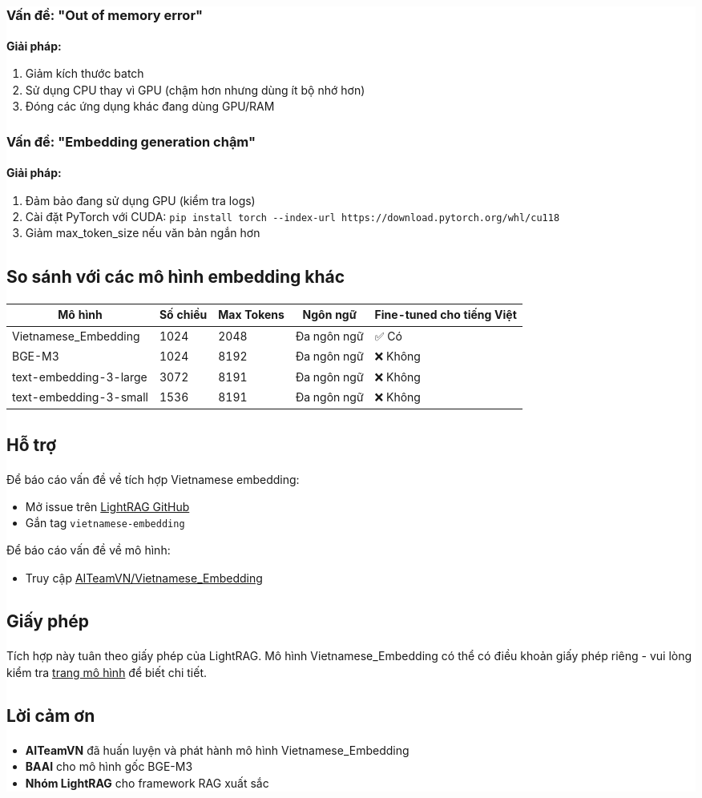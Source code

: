### Vấn đề: "Out of memory error"

**Giải pháp:**
1. Giảm kích thước batch
2. Sử dụng CPU thay vì GPU (chậm hơn nhưng dùng ít bộ nhớ hơn)
3. Đóng các ứng dụng khác đang dùng GPU/RAM

### Vấn đề: "Embedding generation chậm"

**Giải pháp:**
1. Đảm bảo đang sử dụng GPU (kiểm tra logs)
2. Cài đặt PyTorch với CUDA: `pip install torch --index-url https://download.pytorch.org/whl/cu118`
3. Giảm max_token_size nếu văn bản ngắn hơn

## So sánh với các mô hình embedding khác

| Mô hình | Số chiều | Max Tokens | Ngôn ngữ | Fine-tuned cho tiếng Việt |
|---------|----------|------------|----------|---------------------------|
| Vietnamese_Embedding | 1024 | 2048 | Đa ngôn ngữ | ✅ Có |
| BGE-M3 | 1024 | 8192 | Đa ngôn ngữ | ❌ Không |
| text-embedding-3-large | 3072 | 8191 | Đa ngôn ngữ | ❌ Không |
| text-embedding-3-small | 1536 | 8191 | Đa ngôn ngữ | ❌ Không |

## Hỗ trợ

Để báo cáo vấn đề về tích hợp Vietnamese embedding:
- Mở issue trên [LightRAG GitHub](https://github.com/HKUDS/LightRAG/issues)
- Gắn tag `vietnamese-embedding`

Để báo cáo vấn đề về mô hình:
- Truy cập [AITeamVN/Vietnamese_Embedding](https://huggingface.co/AITeamVN/Vietnamese_Embedding)

## Giấy phép

Tích hợp này tuân theo giấy phép của LightRAG. Mô hình Vietnamese_Embedding có thể có điều khoản giấy phép riêng - vui lòng kiểm tra [trang mô hình](https://huggingface.co/AITeamVN/Vietnamese_Embedding) để biết chi tiết.

## Lời cảm ơn

- **AITeamVN** đã huấn luyện và phát hành mô hình Vietnamese_Embedding
- **BAAI** cho mô hình gốc BGE-M3
- **Nhóm LightRAG** cho framework RAG xuất sắc
